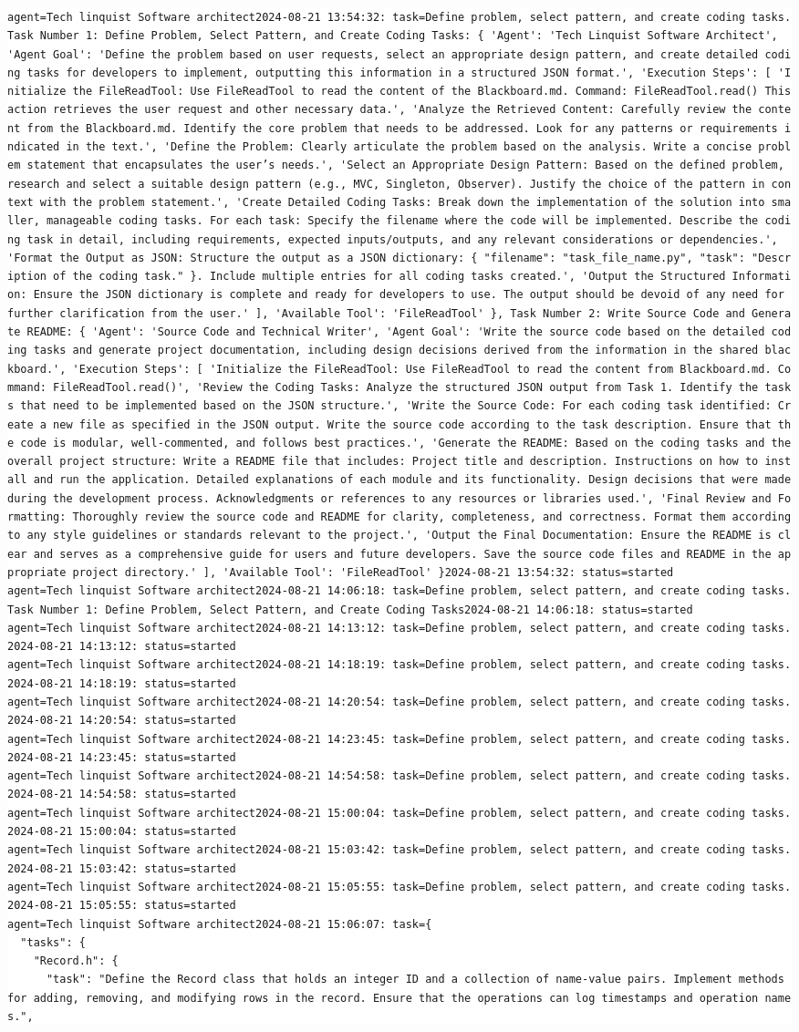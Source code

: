 ```2024-08-21 12:51:08: status=completed
agent=Tech linquist Software architect2024-08-21 13:54:32: task=Define problem, select pattern, and create coding tasks.Task Number 1: Define Problem, Select Pattern, and Create Coding Tasks: { 'Agent': 'Tech Linquist Software Architect', 'Agent Goal': 'Define the problem based on user requests, select an appropriate design pattern, and create detailed coding tasks for developers to implement, outputting this information in a structured JSON format.', 'Execution Steps': [ 'Initialize the FileReadTool: Use FileReadTool to read the content of the Blackboard.md. Command: FileReadTool.read() This action retrieves the user request and other necessary data.', 'Analyze the Retrieved Content: Carefully review the content from the Blackboard.md. Identify the core problem that needs to be addressed. Look for any patterns or requirements indicated in the text.', 'Define the Problem: Clearly articulate the problem based on the analysis. Write a concise problem statement that encapsulates the user’s needs.', 'Select an Appropriate Design Pattern: Based on the defined problem, research and select a suitable design pattern (e.g., MVC, Singleton, Observer). Justify the choice of the pattern in context with the problem statement.', 'Create Detailed Coding Tasks: Break down the implementation of the solution into smaller, manageable coding tasks. For each task: Specify the filename where the code will be implemented. Describe the coding task in detail, including requirements, expected inputs/outputs, and any relevant considerations or dependencies.', 'Format the Output as JSON: Structure the output as a JSON dictionary: { "filename": "task_file_name.py", "task": "Description of the coding task." }. Include multiple entries for all coding tasks created.', 'Output the Structured Information: Ensure the JSON dictionary is complete and ready for developers to use. The output should be devoid of any need for further clarification from the user.' ], 'Available Tool': 'FileReadTool' }, Task Number 2: Write Source Code and Generate README: { 'Agent': 'Source Code and Technical Writer', 'Agent Goal': 'Write the source code based on the detailed coding tasks and generate project documentation, including design decisions derived from the information in the shared blackboard.', 'Execution Steps': [ 'Initialize the FileReadTool: Use FileReadTool to read the content from Blackboard.md. Command: FileReadTool.read()', 'Review the Coding Tasks: Analyze the structured JSON output from Task 1. Identify the tasks that need to be implemented based on the JSON structure.', 'Write the Source Code: For each coding task identified: Create a new file as specified in the JSON output. Write the source code according to the task description. Ensure that the code is modular, well-commented, and follows best practices.', 'Generate the README: Based on the coding tasks and the overall project structure: Write a README file that includes: Project title and description. Instructions on how to install and run the application. Detailed explanations of each module and its functionality. Design decisions that were made during the development process. Acknowledgments or references to any resources or libraries used.', 'Final Review and Formatting: Thoroughly review the source code and README for clarity, completeness, and correctness. Format them according to any style guidelines or standards relevant to the project.', 'Output the Final Documentation: Ensure the README is clear and serves as a comprehensive guide for users and future developers. Save the source code files and README in the appropriate project directory.' ], 'Available Tool': 'FileReadTool' }2024-08-21 13:54:32: status=started
agent=Tech linquist Software architect2024-08-21 14:06:18: task=Define problem, select pattern, and create coding tasks.Task Number 1: Define Problem, Select Pattern, and Create Coding Tasks2024-08-21 14:06:18: status=started
agent=Tech linquist Software architect2024-08-21 14:13:12: task=Define problem, select pattern, and create coding tasks.2024-08-21 14:13:12: status=started
agent=Tech linquist Software architect2024-08-21 14:18:19: task=Define problem, select pattern, and create coding tasks.2024-08-21 14:18:19: status=started
agent=Tech linquist Software architect2024-08-21 14:20:54: task=Define problem, select pattern, and create coding tasks.2024-08-21 14:20:54: status=started
agent=Tech linquist Software architect2024-08-21 14:23:45: task=Define problem, select pattern, and create coding tasks.2024-08-21 14:23:45: status=started
agent=Tech linquist Software architect2024-08-21 14:54:58: task=Define problem, select pattern, and create coding tasks.2024-08-21 14:54:58: status=started
agent=Tech linquist Software architect2024-08-21 15:00:04: task=Define problem, select pattern, and create coding tasks.2024-08-21 15:00:04: status=started
agent=Tech linquist Software architect2024-08-21 15:03:42: task=Define problem, select pattern, and create coding tasks.2024-08-21 15:03:42: status=started
agent=Tech linquist Software architect2024-08-21 15:05:55: task=Define problem, select pattern, and create coding tasks.2024-08-21 15:05:55: status=started
agent=Tech linquist Software architect2024-08-21 15:06:07: task={
  "tasks": {
    "Record.h": {
      "task": "Define the Record class that holds an integer ID and a collection of name-value pairs. Implement methods for adding, removing, and modifying rows in the record. Ensure that the operations can log timestamps and operation names.",
```